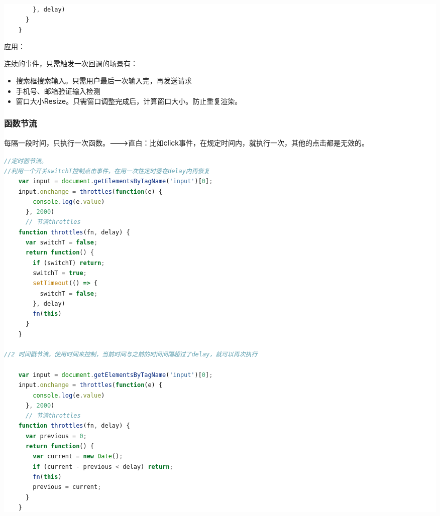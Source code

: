 ```js
        }, delay)
      }
    }
```

应用：

连续的事件，只需触发一次回调的场景有：

- 搜索框搜索输入。只需用户最后一次输入完，再发送请求
- 手机号、邮箱验证输入检测
- 窗口大小Resize。只需窗口调整完成后，计算窗口大小。防止重复渲染。

### 函数节流

每隔一段时间，只执行一次函数。--->直白：比如click事件，在规定时间内，就执行一次，其他的点击都是无效的。

```js
//定时器节流。
//利用一个开关switchT控制点击事件，在用一次性定时器在delay内再恢复
    var input = document.getElementsByTagName('input')[0];
    input.onchange = throttles(function(e) {
        console.log(e.value)
      }, 2000)
      // 节流throttles
    function throttles(fn, delay) {
      var switchT = false;
      return function() {
        if (switchT) return;
        switchT = true;
        setTimeout(() => {
          switchT = false;
        }, delay)
        fn(this)
      }
    }

//2 时间戳节流。使用时间来控制，当前时间与之前的时间间隔超过了delay，就可以再次执行

    var input = document.getElementsByTagName('input')[0];
    input.onchange = throttles(function(e) {
        console.log(e.value)
      }, 2000)
      // 节流throttles
    function throttles(fn, delay) {
      var previous = 0;
      return function() {
        var current = new Date();
        if (current - previous < delay) return;
        fn(this)
        previous = current;
      }
    }
```
